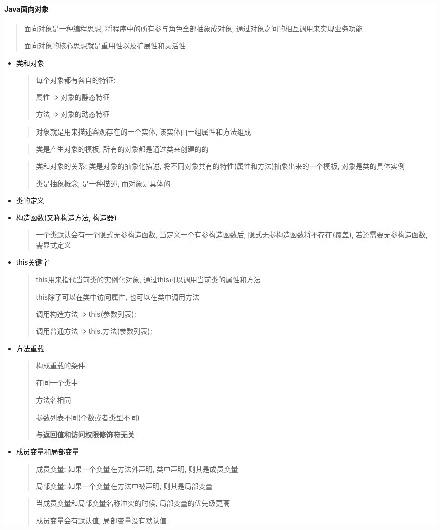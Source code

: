 
#### Java面向对象

> 面向对象是一种编程思想, 将程序中的所有参与角色全部抽象成对象, 通过对象之间的相互调用来实现业务功能
>
> 面向对象的核心思想就是重用性以及扩展性和灵活性

+ 类和对象

  > 每个对象都有各自的特征:
  >
  > 属性 => 对象的静态特征
  >
  > 方法 => 对象的动态特征

  > 对象就是用来描述客观存在的一个实体, 该实体由一组属性和方法组成

  > 类是产生对象的模板, 所有的对象都是通过类来创建的的

  > 类和对象的关系: 类是对象的抽象化描述, 将不同对象共有的特性(属性和方法)抽象出来的一个模板, 对象是类的具体实例
  >
  > 类是抽象概念, 是一种描述, 而对象是具体的

+ 类的定义

+ 构造函数(又称构造方法, 构造器)

  > 一个类默认会有一个隐式无参构造函数, 当定义一个有参构造函数后, 隐式无参构造函数将不存在(覆盖), 若还需要无参构造函数, 需显式定义

+ this关键字

  > this用来指代当前类的实例化对象, 通过this可以调用当前类的属性和方法
  >
  > this除了可以在类中访问属性, 也可以在类中调用方法
  >
  > 调用构造方法 => this(参数列表);
  >
  > 调用普通方法 => this.方法(参数列表);

+ 方法重载

  > 构成重载的条件:
  >
  > 在同一个类中
  >
  > 方法名相同
  >
  > 参数列表不同(个数或者类型不同)
  >
  > **与返回值和访问权限修饰符无关**

+ 成员变量和局部变量

  > 成员变量: 如果一个变量在方法外声明, 类中声明, 则其是成员变量
  >
  > 局部变量: 如果一个变量在方法中被声明, 则其是局部变量

  > 当成员变量和局部变量名称冲突的时候, 局部变量的优先级更高
  >
  > 成员变量会有默认值, 局部变量没有默认值
